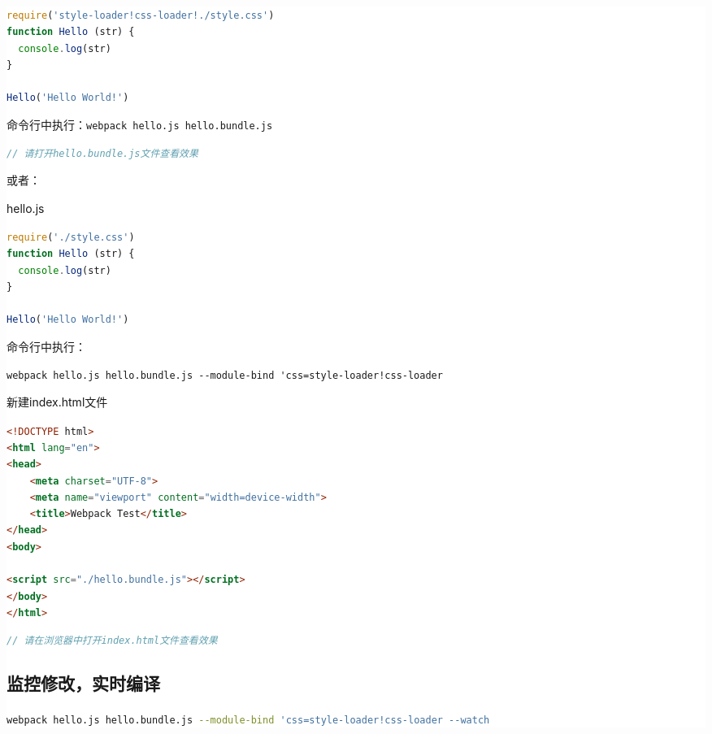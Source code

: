 ```javascript
require('style-loader!css-loader!./style.css')
function Hello (str) {
  console.log(str)
}

Hello('Hello World!')
```

命令行中执行：`webpack hello.js hello.bundle.js`

```javascript
// 请打开hello.bundle.js文件查看效果
```

或者：

hello.js

```javascript
require('./style.css')
function Hello (str) {
  console.log(str)
}

Hello('Hello World!')
```

命令行中执行：

`webpack hello.js hello.bundle.js --module-bind 'css=style-loader!css-loader`

新建index.html文件

```html
<!DOCTYPE html>
<html lang="en">
<head>
    <meta charset="UTF-8">
    <meta name="viewport" content="width=device-width">
    <title>Webpack Test</title>
</head>
<body>

<script src="./hello.bundle.js"></script>
</body>
</html>
```

```javascript
// 请在浏览器中打开index.html文件查看效果
```

## 监控修改，实时编译

```bash
webpack hello.js hello.bundle.js --module-bind 'css=style-loader!css-loader --watch
```
